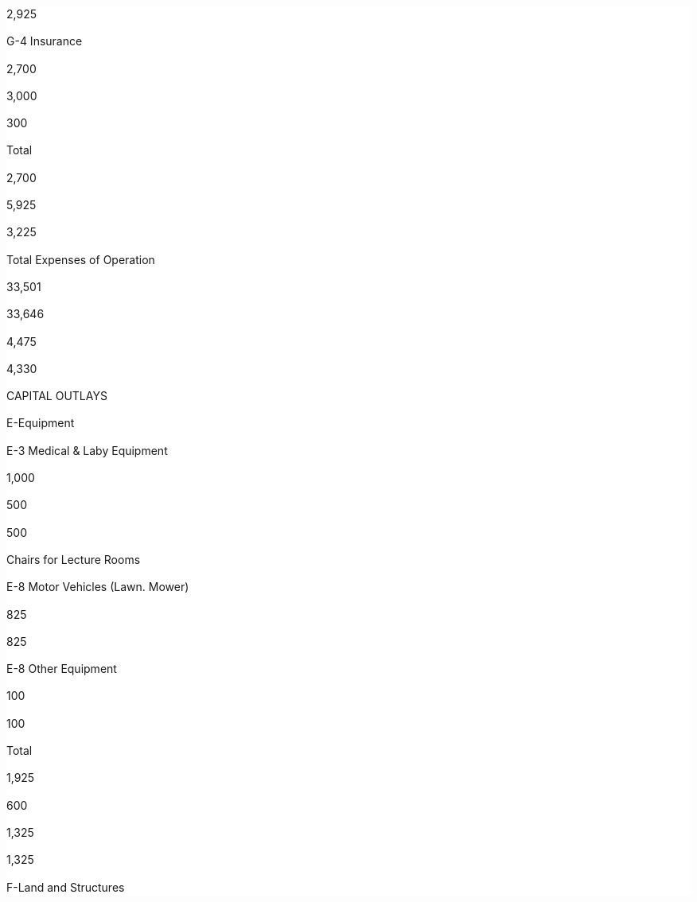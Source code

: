 2,925

G-4 Insurance

2,700

3,000

300

Total

2,700

5,925

3,225

Total Expenses of Operation

33,501

33,646

4,475

4,330

CAPITAL OUTLAYS

E-Equipment

E-3 Medical & Laby Equipment

1,000

500

500

Chairs for Lecture Rooms

E-8 Motor Vehicles (Lawn. Mower)

825

825

E-8 Other Equipment

100

100

Total

1,925

600

1,325

1,325

F-Land and Structures

